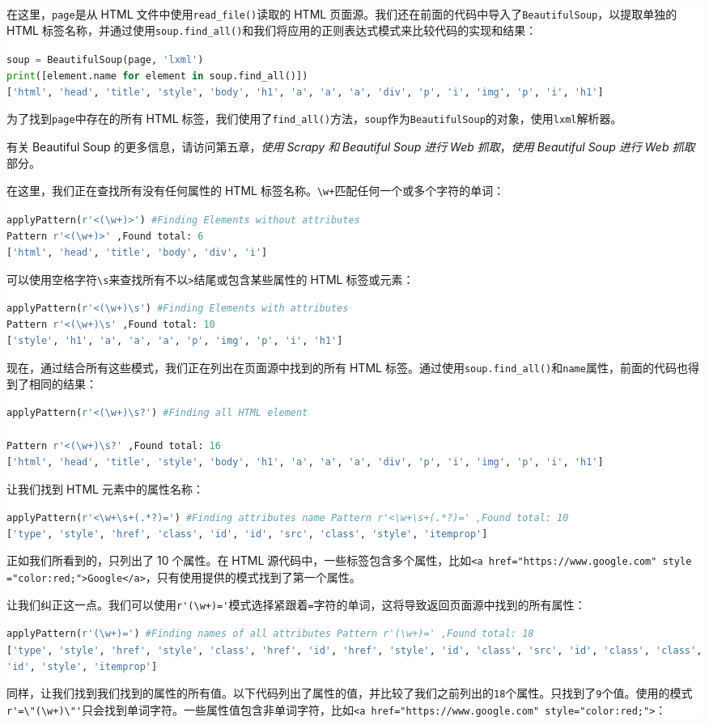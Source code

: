 在这里，`page`是从 HTML 文件中使用`read_file()`读取的 HTML 页面源。我们还在前面的代码中导入了`BeautifulSoup`，以提取单独的 HTML 标签名称，并通过使用`soup.find_all()`和我们将应用的正则表达式模式来比较代码的实现和结果：

```py
soup = BeautifulSoup(page, 'lxml')
print([element.name for element in soup.find_all()])
['html', 'head', 'title', 'style', 'body', 'h1', 'a', 'a', 'a', 'div', 'p', 'i', 'img', 'p', 'i', 'h1']
```

为了找到`page`中存在的所有 HTML 标签，我们使用了`find_all()`方法，`soup`作为`BeautifulSoup`的对象，使用`lxml`解析器。

有关 Beautiful Soup 的更多信息，请访问第五章，*使用 Scrapy 和 Beautiful Soup 进行 Web 抓取*，*使用 Beautiful Soup 进行 Web 抓取*部分。

在这里，我们正在查找所有没有任何属性的 HTML 标签名称。`\w+`匹配任何一个或多个字符的单词：

```py
applyPattern(r'<(\w+)>') #Finding Elements without attributes 
Pattern r'<(\w+)>' ,Found total: 6
['html', 'head', 'title', 'body', 'div', 'i']
```

可以使用空格字符`\s`来查找所有不以`>`结尾或包含某些属性的 HTML 标签或元素：

```py
applyPattern(r'<(\w+)\s') #Finding Elements with attributes 
Pattern r'<(\w+)\s' ,Found total: 10
['style', 'h1', 'a', 'a', 'a', 'p', 'img', 'p', 'i', 'h1']
```

现在，通过结合所有这些模式，我们正在列出在页面源中找到的所有 HTML 标签。通过使用`soup.find_all()`和`name`属性，前面的代码也得到了相同的结果：

```py
applyPattern(r'<(\w+)\s?') #Finding all HTML element

Pattern r'<(\w+)\s?' ,Found total: 16
['html', 'head', 'title', 'style', 'body', 'h1', 'a', 'a', 'a', 'div', 'p', 'i', 'img', 'p', 'i', 'h1']
```

让我们找到 HTML 元素中的属性名称：

```py
applyPattern(r'<\w+\s+(.*?)=') #Finding attributes name Pattern r'<\w+\s+(.*?)=' ,Found total: 10
['type', 'style', 'href', 'class', 'id', 'id', 'src', 'class', 'style', 'itemprop']
```

正如我们所看到的，只列出了 10 个属性。在 HTML 源代码中，一些标签包含多个属性，比如`<a href="https://www.google.com" style="color:red;">Google</a>`，只有使用提供的模式找到了第一个属性。

让我们纠正这一点。我们可以使用`r'(\w+)='`模式选择紧跟着`=`字符的单词，这将导致返回页面源中找到的所有属性：

```py
applyPattern(r'(\w+)=') #Finding names of all attributes Pattern r'(\w+)=' ,Found total: 18
['type', 'style', 'href', 'style', 'class', 'href', 'id', 'href', 'style', 'id', 'class', 'src', 'id', 'class', 'class', 'id', 'style', 'itemprop']
```

同样，让我们找到我们找到的属性的所有值。以下代码列出了属性的值，并比较了我们之前列出的`18`个属性。只找到了`9`个值。使用的模式`r'=\"(\w+)\"'`只会找到单词字符。一些属性值包含非单词字符，比如`<a href="https://www.google.com" style="color:red;">`：
